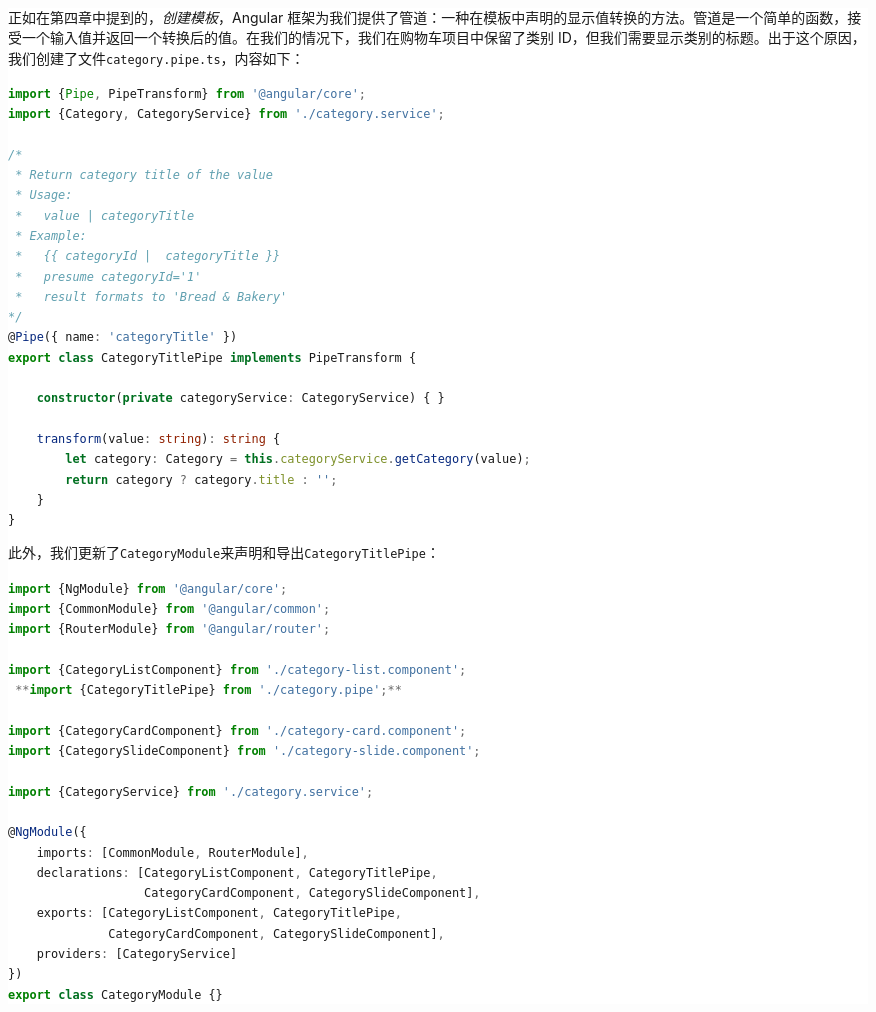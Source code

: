 正如在第四章中提到的，*创建模板*，Angular 框架为我们提供了管道：一种在模板中声明的显示值转换的方法。管道是一个简单的函数，接受一个输入值并返回一个转换后的值。在我们的情况下，我们在购物车项目中保留了类别 ID，但我们需要显示类别的标题。出于这个原因，我们创建了文件`category.pipe.ts`，内容如下：

```ts
import {Pipe, PipeTransform} from '@angular/core'; 
import {Category, CategoryService} from './category.service'; 

/* 
 * Return category title of the value 
 * Usage: 
 *   value | categoryTitle 
 * Example: 
 *   {{ categoryId |  categoryTitle }} 
 *   presume categoryId='1' 
 *   result formats to 'Bread & Bakery' 
*/ 
@Pipe({ name: 'categoryTitle' }) 
export class CategoryTitlePipe implements PipeTransform { 

    constructor(private categoryService: CategoryService) { } 

    transform(value: string): string { 
        let category: Category = this.categoryService.getCategory(value); 
        return category ? category.title : ''; 
    } 
} 

```

此外，我们更新了`CategoryModule`来声明和导出`CategoryTitlePipe`：

```ts
import {NgModule} from '@angular/core'; 
import {CommonModule} from '@angular/common'; 
import {RouterModule} from '@angular/router'; 

import {CategoryListComponent} from './category-list.component'; 
 **import {CategoryTitlePipe} from './category.pipe';** 

import {CategoryCardComponent} from './category-card.component'; 
import {CategorySlideComponent} from './category-slide.component'; 

import {CategoryService} from './category.service'; 

@NgModule({ 
    imports: [CommonModule, RouterModule], 
    declarations: [CategoryListComponent, CategoryTitlePipe,  
                   CategoryCardComponent, CategorySlideComponent], 
    exports: [CategoryListComponent, CategoryTitlePipe,  
              CategoryCardComponent, CategorySlideComponent], 
    providers: [CategoryService] 
}) 
export class CategoryModule {} 

```
